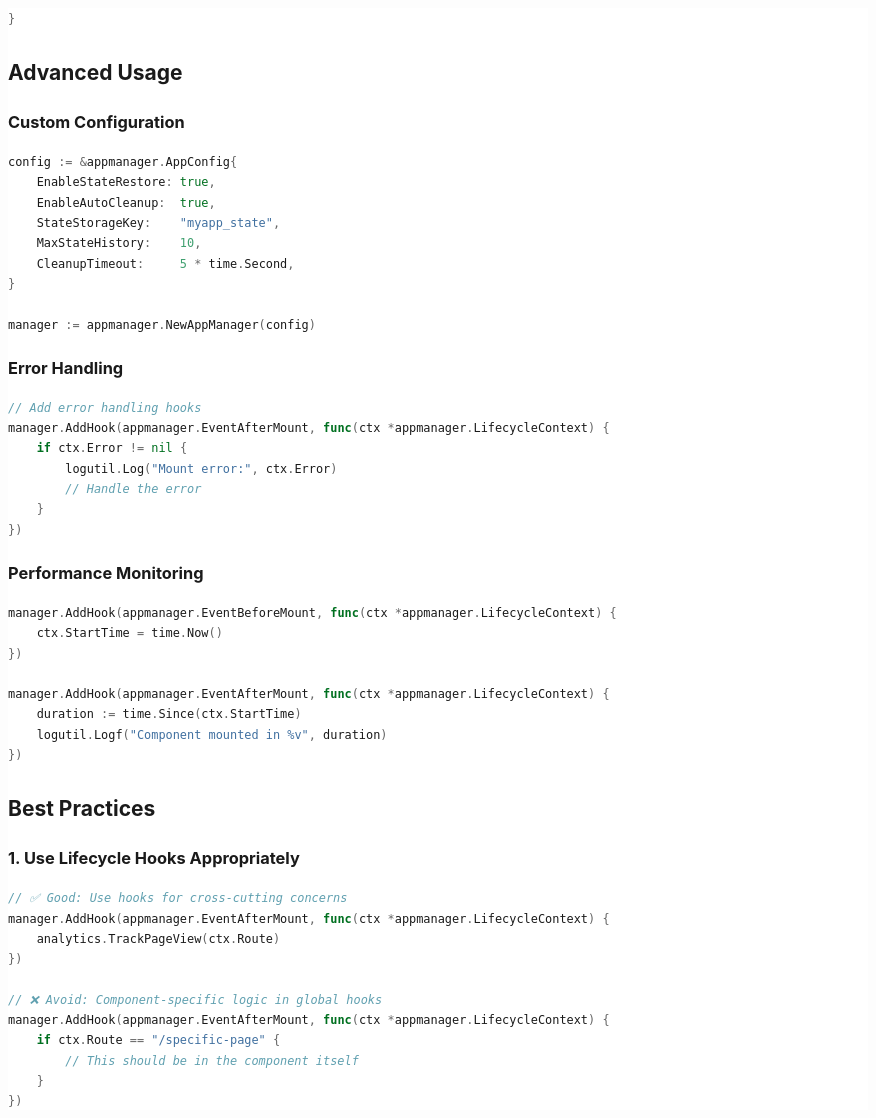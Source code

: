 ```go
}
```

## Advanced Usage

### Custom Configuration

```go
config := &appmanager.AppConfig{
    EnableStateRestore: true,
    EnableAutoCleanup:  true,
    StateStorageKey:    "myapp_state",
    MaxStateHistory:    10,
    CleanupTimeout:     5 * time.Second,
}

manager := appmanager.NewAppManager(config)
```

### Error Handling

```go
// Add error handling hooks
manager.AddHook(appmanager.EventAfterMount, func(ctx *appmanager.LifecycleContext) {
    if ctx.Error != nil {
        logutil.Log("Mount error:", ctx.Error)
        // Handle the error
    }
})
```

### Performance Monitoring

```go
manager.AddHook(appmanager.EventBeforeMount, func(ctx *appmanager.LifecycleContext) {
    ctx.StartTime = time.Now()
})

manager.AddHook(appmanager.EventAfterMount, func(ctx *appmanager.LifecycleContext) {
    duration := time.Since(ctx.StartTime)
    logutil.Logf("Component mounted in %v", duration)
})
```

## Best Practices

### 1. Use Lifecycle Hooks Appropriately

```go
// ✅ Good: Use hooks for cross-cutting concerns
manager.AddHook(appmanager.EventAfterMount, func(ctx *appmanager.LifecycleContext) {
    analytics.TrackPageView(ctx.Route)
})

// ❌ Avoid: Component-specific logic in global hooks
manager.AddHook(appmanager.EventAfterMount, func(ctx *appmanager.LifecycleContext) {
    if ctx.Route == "/specific-page" {
        // This should be in the component itself
    }
})
```
